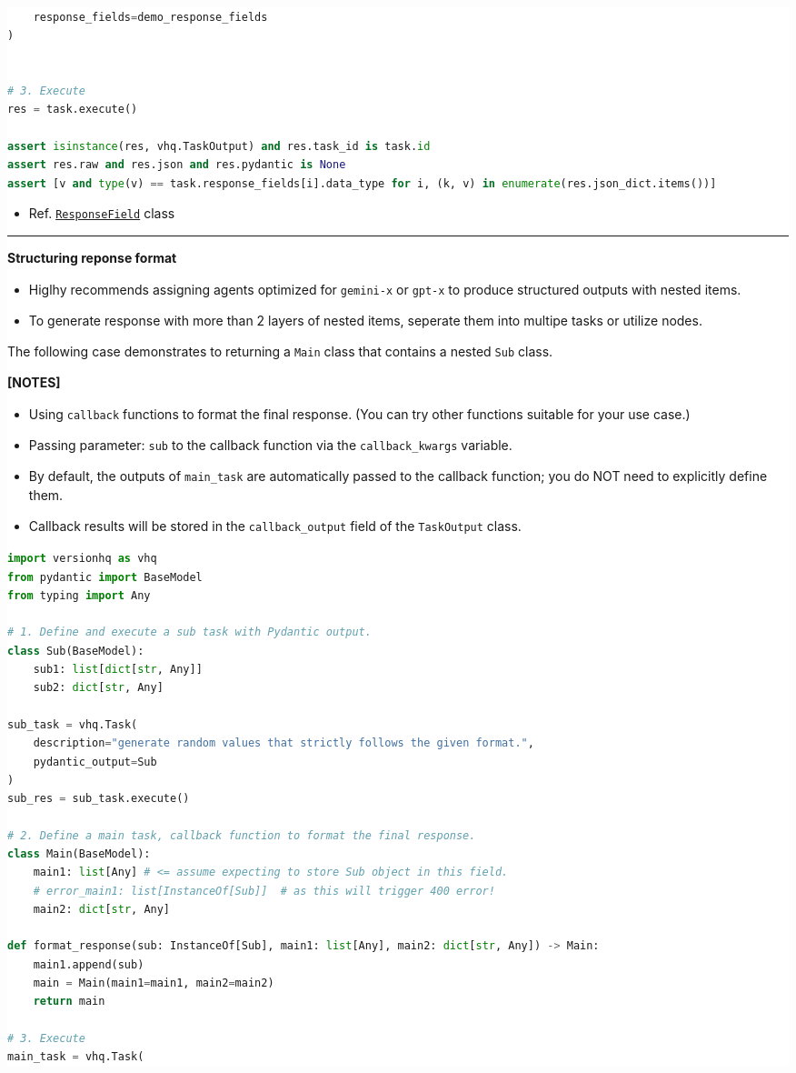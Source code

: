 ```python
    response_fields=demo_response_fields
)


# 3. Execute
res = task.execute()

assert isinstance(res, vhq.TaskOutput) and res.task_id is task.id
assert res.raw and res.json and res.pydantic is None
assert [v and type(v) == task.response_fields[i].data_type for i, (k, v) in enumerate(res.json_dict.items())]
```

* Ref. <a href="/core/task/response-field">`ResponseField`</a> class

<hr />

**Structuring reponse format**

- Higlhy recommends assigning agents optimized for `gemini-x` or `gpt-x` to produce structured outputs with nested items.

- To generate response with more than 2 layers of nested items, seperate them into multipe tasks or utilize nodes.

The following case demonstrates to returning a `Main` class that contains a nested `Sub` class.

**[NOTES]**

- Using `callback` functions to format the final response. (You can try other functions suitable for your use case.)

- Passing parameter: `sub` to the callback function via the `callback_kwargs` variable.

- By default, the outputs of `main_task` are automatically passed to the callback function; you do NOT need to explicitly define them.

- Callback results will be stored in the `callback_output` field of the `TaskOutput` class.


```python
import versionhq as vhq
from pydantic import BaseModel
from typing import Any

# 1. Define and execute a sub task with Pydantic output.
class Sub(BaseModel):
    sub1: list[dict[str, Any]]
    sub2: dict[str, Any]

sub_task = vhq.Task(
    description="generate random values that strictly follows the given format.",
    pydantic_output=Sub
)
sub_res = sub_task.execute()

# 2. Define a main task, callback function to format the final response.
class Main(BaseModel):
    main1: list[Any] # <= assume expecting to store Sub object in this field.
    # error_main1: list[InstanceOf[Sub]]  # as this will trigger 400 error!
    main2: dict[str, Any]

def format_response(sub: InstanceOf[Sub], main1: list[Any], main2: dict[str, Any]) -> Main:
    main1.append(sub)
    main = Main(main1=main1, main2=main2)
    return main

# 3. Execute
main_task = vhq.Task(
```